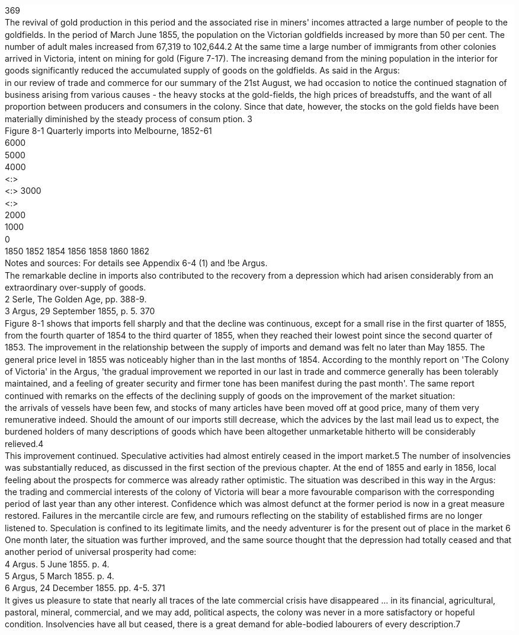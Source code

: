 
369  
The revival of gold production in this period and the associated rise in miners'  incomes attracted a large number of people to the goldfields. In the period of March June 1855, the population on the Victorian goldfields increased by more than 50 per  cent. The number of adult males increased from 67,319 to 102,644.2 At the same time a  large number of immigrants from other colonies arrived in Victoria, intent on mining for  gold (Figure 7-17). The increasing demand from the mining population in the interior  for goods significantly reduced the accumulated supply of goods on the goldfields. As  said in the Argus:  
in our review of trade and commerce for our summary of the 21st August,  we had occasion to notice the continued stagnation of business arising from  various causes - the heavy stocks at the gold-fields, the high prices of  breadstuffs, and the want of all proportion between producers and  consumers in the colony. Since that date, however, the stocks on the gold 
fields have been materially diminished by the steady process of  consum ption. 3  
Figure 8-1 Quarterly imports into Melbourne, 1852-61  
6000  
5000  
4000  
<:>  
<:> 3000  
<:>  
2000  
1000  
0  
1850 1852 1854 1856 1858 1860 1862  
Notes and sources: For details see Appendix 6-4 (1) and !be Argus.  
The remarkable decline in imports also contributed to the recovery from a  depression which had arisen considerably from an extraordinary over-supply of goods.  
2 Serle, The Golden Age, pp. 388-9.  
3 Argus, 29 September 1855, p. 5. 
370  
Figure 8-1 shows that imports fell sharply and that the decline was continuous, except  for a small rise in the first quarter of 1855, from the fourth quarter of 1854 to the third  quarter of 1855, when they reached their lowest point since the second quarter of 1853.  The improvement in the relationship between the supply of imports and demand was felt  no later than May 1855. The general price level in 1855 was noticeably higher than in  the last months of 1854. According to the monthly report on 'The Colony of Victoria' in  the Argus, 'the gradual improvement we reported in our last in trade and commerce  generally has been tolerably maintained, and a feeling of greater security and firmer tone  has been manifest during the past month'. The same report continued with remarks on  the effects of the declining supply of goods on the improvement of the market situation:  
the arrivals of vessels have been few, and stocks of many articles have been  moved off at good price, many of them very remunerative indeed. Should  the amount of our imports still decrease, which the advices by the last mail  lead us to expect, the burdened holders of many descriptions of goods  which have been altogether unmarketable hitherto will be considerably  relieved.4  
This improvement continued. Speculative activities had almost entirely ceased in  the import market.5 The number of insolvencies was substantially reduced, as discussed  in the first section of the previous chapter. At the end of 1855 and early in 1856, local  feeling about the prospects for commerce was already rather optimistic. The situation  was described in this way in the Argus:  
the trading and commercial interests of the colony of Victoria will bear a  more favourable comparison with the corresponding period of last year than  any other interest. Confidence which was almost defunct at the former  period is now in a great measure restored. Failures in the mercantile circle  are few, and rumours reflecting on the stability of established firms are no  longer listened to. Speculation is confined to its legitimate limits, and the  needy adventurer is for the present out of place in the market 6  
One month later, the situation was further improved, and the same source thought  that the depression had totally ceased and that another period of universal prosperity had  come:  
4 Argus. 5 June 1855. p. 4.  
5 Argus, 5 March 1855. p. 4.  
6 Argus, 24 December 1855. pp. 4-5. 
371  
It gives us pleasure to state that nearly all traces of the late commercial crisis  have disappeared ... in its financial, agricultural, pastoral, mineral,  commercial, and we may add, political aspects, the colony was never in a  more satisfactory or hopeful condition. Insolvencies have all but ceased,  there is a great demand for able-bodied labourers of every description.7  